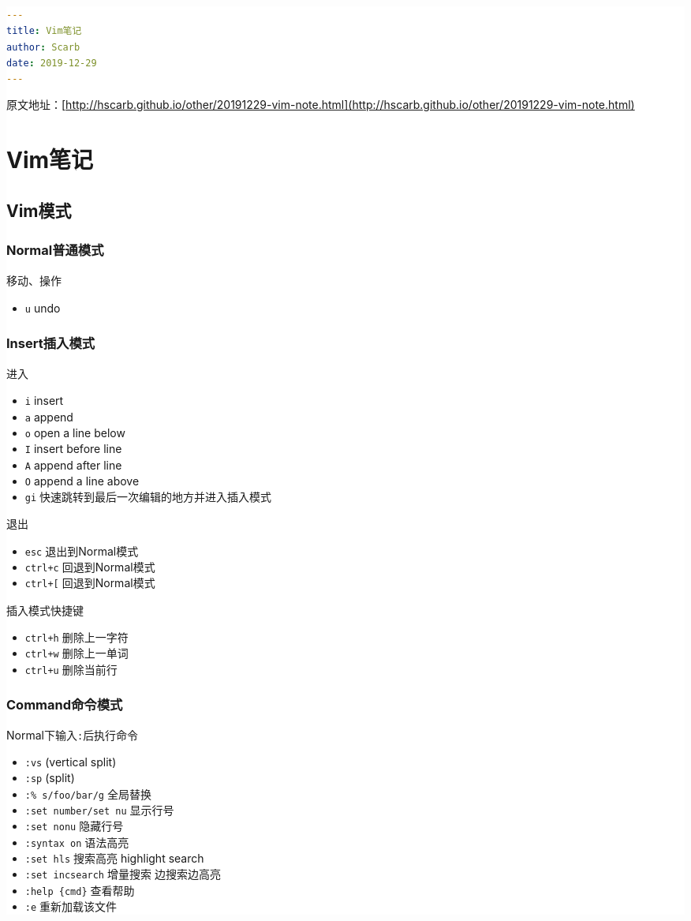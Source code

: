 ```yaml
---
title: Vim笔记
author: Scarb
date: 2019-12-29
---
```


原文地址：[http://hscarb.github.io/other/20191229-vim-note.html](http://hscarb.github.io/other/20191229-vim-note.html)

# Vim笔记

## Vim模式

### Normal普通模式

移动、操作

* `u` undo

### Insert插入模式

进入

* `i` insert
* `a` append
* `o` open a line below
* `I` insert before line
* `A` append after line
* `O` append a line above
* `gi` 快速跳转到最后一次编辑的地方并进入插入模式

退出

* `esc` 退出到Normal模式
* `ctrl+c` 回退到Normal模式
* `ctrl+[` 回退到Normal模式

插入模式快捷键

* `ctrl+h` 删除上一字符
* `ctrl+w` 删除上一单词
* `ctrl+u` 删除当前行

### Command命令模式

Normal下输入`:`后执行命令

* `:vs` (vertical split)
* `:sp` (split)
* `:% s/foo/bar/g` 全局替换
* `:set number/set nu` 显示行号
* `:set nonu` 隐藏行号
* `:syntax on` 语法高亮
* `:set hls` 搜索高亮 highlight search
* `:set incsearch` 增量搜索 边搜索边高亮
* `:help {cmd}` 查看帮助
* `:e` 重新加载该文件
